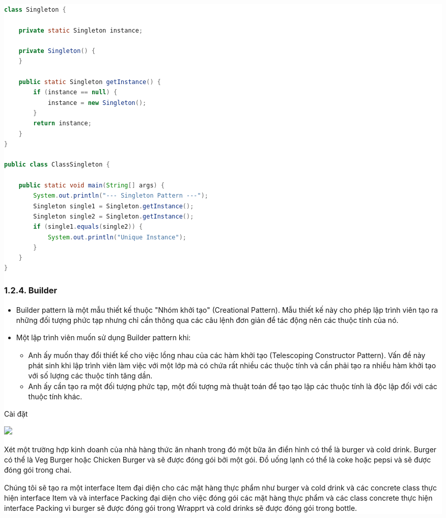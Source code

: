 ```Java
class Singleton {

    private static Singleton instance;

    private Singleton() {
    }

    public static Singleton getInstance() {
        if (instance == null) {
            instance = new Singleton();
        }
        return instance;
    }
}

public class ClassSingleton {

    public static void main(String[] args) {
        System.out.println("--- Singleton Pattern ---");
        Singleton single1 = Singleton.getInstance();
        Singleton single2 = Singleton.getInstance();
        if (single1.equals(single2)) {
            System.out.println("Unique Instance");
        }
    }
}
```

### 1.2.4. Builder
- Builder pattern là một mẫu thiết kế thuộc "Nhóm khởi tạo" (Creational Pattern). Mẫu thiết kế này cho phép lập trình viên tạo ra những đối tượng phức tạp nhưng chỉ cần thông qua các câu lệnh đơn giản để tác động nên các thuộc tính của nó. 

- Một lập trình viên muốn sử dụng Builder pattern khi:
  - Anh ấy muốn thay đổi thiết kế cho việc lồng nhau của các hàm khởi tạo (Telescoping Constructor Pattern). Vấn đề này phát sinh khi lập trình viên làm việc với một lớp mà có chứa rất nhiều các thuộc tính và cần phải tạo ra nhiều hàm khởi tạo với số lượng các thuộc tính tăng dần.
  - Anh ấy cần tạo ra một đối tượng phức tạp, một đối tượng mà thuật toán để tạo tạo lập các thuộc tính là độc lập đối với các thuộc tính khác.

Cài đặt

![](https://www.tutorialspoint.com/design_pattern/images/builder_pattern_uml_diagram.jpg)

Xét một trường hợp kinh doanh của nhà hàng thức ăn nhanh trong đó một bữa ăn điển hình có thể là burger và cold drink. Burger có thể là Veg Burger hoặc Chicken Burger và sẽ được đóng gói bởi một gói. Đồ uống lạnh có thể là coke hoặc pepsi và sẽ được đóng gói trong chai.

Chúng tôi sẽ tạo ra một interface Item đại diện cho các mặt hàng thực phẩm như burger và cold drink và các concrete class thực hiện interface Item và và interface Packing đại diện cho việc đóng gói các mặt hàng thực phẩm và các class concrete thực hiện interface Packing vì burger sẽ được đóng gói trong Wrapprt và cold drinks sẽ được đóng gói trong bottle.
